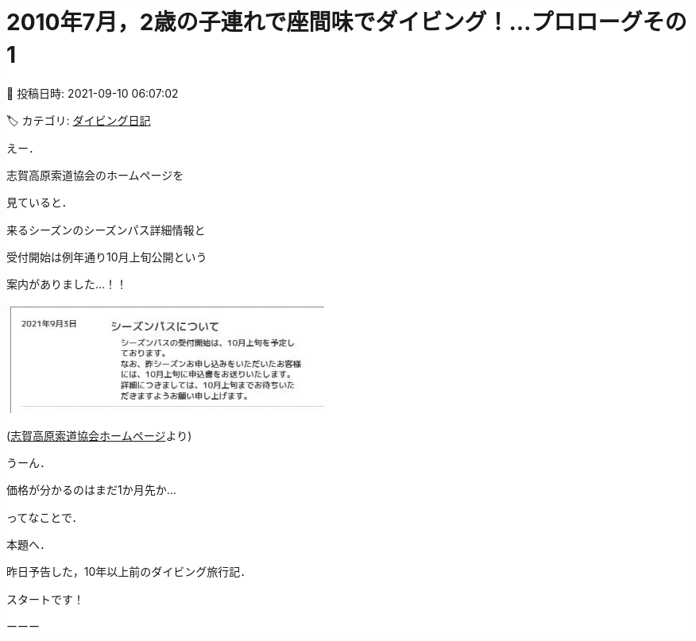 # 2010年7月，2歳の子連れで座間味でダイビング！…プロローグその1

📅 投稿日時: 2021-09-10 06:07:02

🏷️ カテゴリ: [ダイビング日記](ce3a7a8d424d112fce83ee85c81a0e344.md)

えー．


志賀高原索道協会のホームページを


見ていると．


来るシーズンのシーズンパス詳細情報と


受付開始は例年通り10月上旬公開という


案内がありました…！！




![93302cedcf84bc7b4722c1635f074eb3.jpg](images/93302cedcf84bc7b4722c1635f074eb3.jpg)




([志賀高原索道協会ホームページ](https://www.shigakogen-ski.com/)より)





うーん．


価格が分かるのはまだ1か月先か…





ってなことで．


本題へ．


昨日予告した，10年以上前のダイビング旅行記．


スタートです！


ーーー

